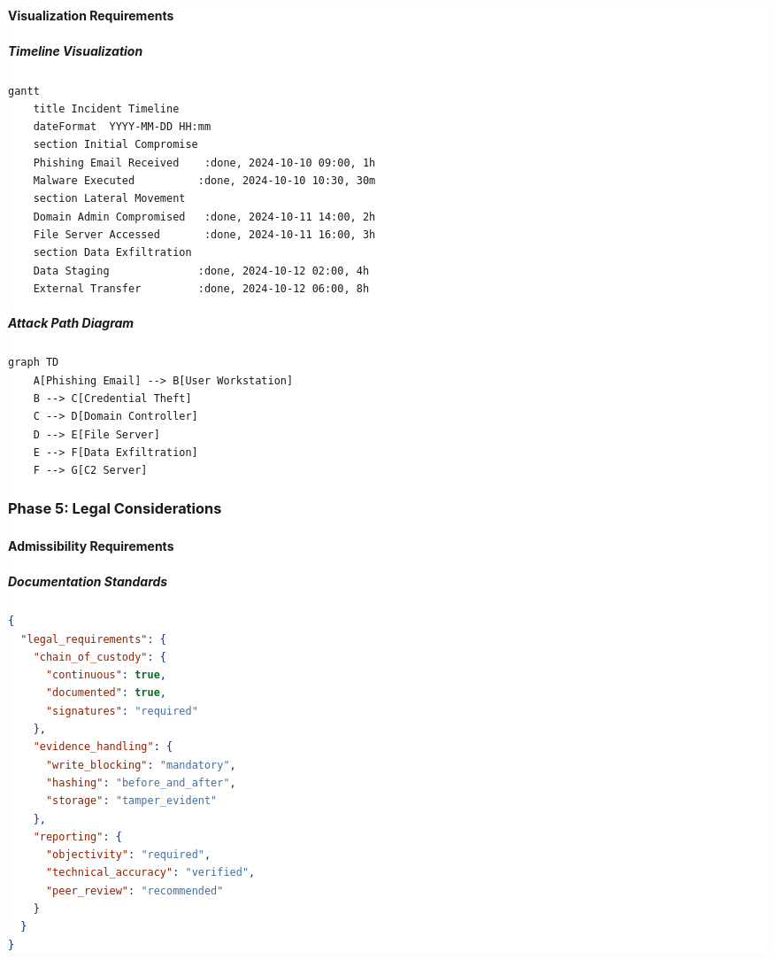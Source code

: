 #### Visualization Requirements

##### Timeline Visualization
```mermaid
gantt
    title Incident Timeline
    dateFormat  YYYY-MM-DD HH:mm
    section Initial Compromise
    Phishing Email Received    :done, 2024-10-10 09:00, 1h
    Malware Executed          :done, 2024-10-10 10:30, 30m
    section Lateral Movement
    Domain Admin Compromised   :done, 2024-10-11 14:00, 2h
    File Server Accessed       :done, 2024-10-11 16:00, 3h
    section Data Exfiltration
    Data Staging              :done, 2024-10-12 02:00, 4h
    External Transfer         :done, 2024-10-12 06:00, 8h
```

##### Attack Path Diagram
```mermaid
graph TD
    A[Phishing Email] --> B[User Workstation]
    B --> C[Credential Theft]
    C --> D[Domain Controller]
    D --> E[File Server]
    E --> F[Data Exfiltration]
    F --> G[C2 Server]
```

### Phase 5: Legal Considerations

#### Admissibility Requirements

##### Documentation Standards
```json
{
  "legal_requirements": {
    "chain_of_custody": {
      "continuous": true,
      "documented": true,
      "signatures": "required"
    },
    "evidence_handling": {
      "write_blocking": "mandatory",
      "hashing": "before_and_after",
      "storage": "tamper_evident"
    },
    "reporting": {
      "objectivity": "required",
      "technical_accuracy": "verified",
      "peer_review": "recommended"
    }
  }
}
```
